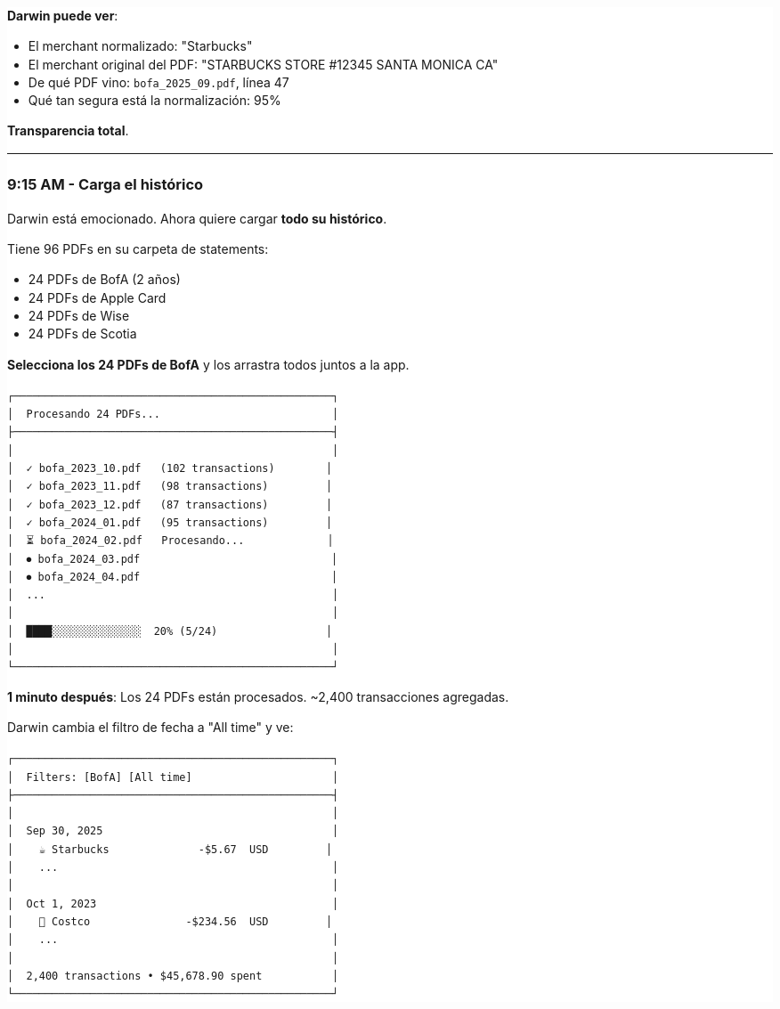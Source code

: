 **Darwin puede ver**:
- El merchant normalizado: "Starbucks"
- El merchant original del PDF: "STARBUCKS STORE #12345 SANTA MONICA CA"
- De qué PDF vino: `bofa_2025_09.pdf`, línea 47
- Qué tan segura está la normalización: 95%

**Transparencia total**.

---

### 9:15 AM - Carga el histórico

Darwin está emocionado. Ahora quiere cargar **todo su histórico**.

Tiene 96 PDFs en su carpeta de statements:
- 24 PDFs de BofA (2 años)
- 24 PDFs de Apple Card
- 24 PDFs de Wise
- 24 PDFs de Scotia

**Selecciona los 24 PDFs de BofA** y los arrastra todos juntos a la app.

```
┌──────────────────────────────────────────────────┐
│  Procesando 24 PDFs...                           │
├──────────────────────────────────────────────────┤
│                                                  │
│  ✓ bofa_2023_10.pdf   (102 transactions)        │
│  ✓ bofa_2023_11.pdf   (98 transactions)         │
│  ✓ bofa_2023_12.pdf   (87 transactions)         │
│  ✓ bofa_2024_01.pdf   (95 transactions)         │
│  ⏳ bofa_2024_02.pdf   Procesando...             │
│  ⏺ bofa_2024_03.pdf                              │
│  ⏺ bofa_2024_04.pdf                              │
│  ...                                             │
│                                                  │
│  ████░░░░░░░░░░░░░░  20% (5/24)                 │
│                                                  │
└──────────────────────────────────────────────────┘
```

**1 minuto después**: Los 24 PDFs están procesados. ~2,400 transacciones agregadas.

Darwin cambia el filtro de fecha a "All time" y ve:

```
┌──────────────────────────────────────────────────┐
│  Filters: [BofA] [All time]                      │
├──────────────────────────────────────────────────┤
│                                                  │
│  Sep 30, 2025                                    │
│    ☕ Starbucks              -$5.67  USD         │
│    ...                                           │
│                                                  │
│  Oct 1, 2023                                     │
│    🛒 Costco               -$234.56  USD         │
│    ...                                           │
│                                                  │
│  2,400 transactions • $45,678.90 spent           │
└──────────────────────────────────────────────────┘
```
